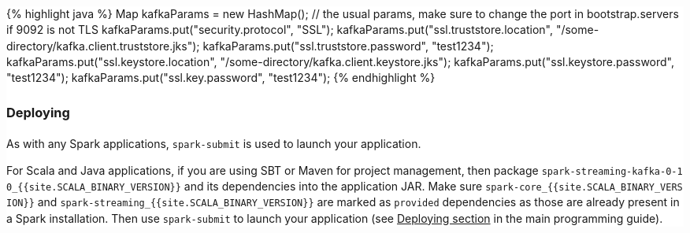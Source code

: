 <div data-lang="java" markdown="1">
{% highlight java %}
Map<String, Object> kafkaParams = new HashMap<String, Object>();
// the usual params, make sure to change the port in bootstrap.servers if 9092 is not TLS
kafkaParams.put("security.protocol", "SSL");
kafkaParams.put("ssl.truststore.location", "/some-directory/kafka.client.truststore.jks");
kafkaParams.put("ssl.truststore.password", "test1234");
kafkaParams.put("ssl.keystore.location", "/some-directory/kafka.client.keystore.jks");
kafkaParams.put("ssl.keystore.password", "test1234");
kafkaParams.put("ssl.key.password", "test1234");
{% endhighlight %}
</div>
</div>

### Deploying

As with any Spark applications, `spark-submit` is used to launch your application.

For Scala and Java applications, if you are using SBT or Maven for project management, then package `spark-streaming-kafka-0-10_{{site.SCALA_BINARY_VERSION}}` and its dependencies into the application JAR. Make sure `spark-core_{{site.SCALA_BINARY_VERSION}}` and `spark-streaming_{{site.SCALA_BINARY_VERSION}}` are marked as `provided` dependencies as those are already present in a Spark installation. Then use `spark-submit` to launch your application (see [Deploying section](streaming-programming-guide.html#deploying-applications) in the main programming guide).

